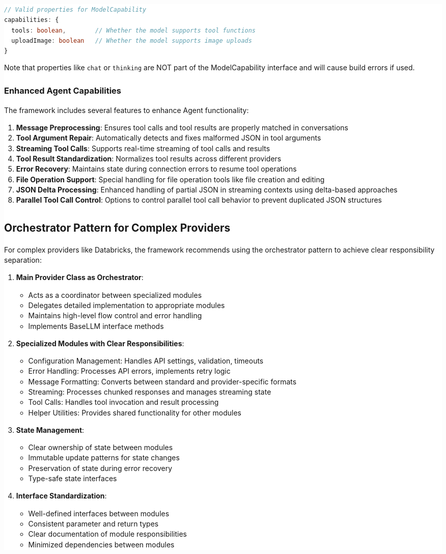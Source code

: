 ```typescript
// Valid properties for ModelCapability
capabilities: {
  tools: boolean,        // Whether the model supports tool functions
  uploadImage: boolean   // Whether the model supports image uploads
}
```

Note that properties like `chat` or `thinking` are NOT part of the ModelCapability interface and will cause build errors if used.

### Enhanced Agent Capabilities

The framework includes several features to enhance Agent functionality:

1. **Message Preprocessing**: Ensures tool calls and tool results are properly matched in conversations
2. **Tool Argument Repair**: Automatically detects and fixes malformed JSON in tool arguments
3. **Streaming Tool Calls**: Supports real-time streaming of tool calls and results
4. **Tool Result Standardization**: Normalizes tool results across different providers
5. **Error Recovery**: Maintains state during connection errors to resume tool operations
6. **File Operation Support**: Special handling for file operation tools like file creation and editing
7. **JSON Delta Processing**: Enhanced handling of partial JSON in streaming contexts using delta-based approaches
8. **Parallel Tool Call Control**: Options to control parallel tool call behavior to prevent duplicated JSON structures

## Orchestrator Pattern for Complex Providers

For complex providers like Databricks, the framework recommends using the orchestrator pattern to achieve clear responsibility separation:

1. **Main Provider Class as Orchestrator**:
   - Acts as a coordinator between specialized modules
   - Delegates detailed implementation to appropriate modules
   - Maintains high-level flow control and error handling
   - Implements BaseLLM interface methods

2. **Specialized Modules with Clear Responsibilities**:
   - Configuration Management: Handles API settings, validation, timeouts
   - Error Handling: Processes API errors, implements retry logic
   - Message Formatting: Converts between standard and provider-specific formats
   - Streaming: Processes chunked responses and manages streaming state
   - Tool Calls: Handles tool invocation and result processing
   - Helper Utilities: Provides shared functionality for other modules

3. **State Management**:
   - Clear ownership of state between modules
   - Immutable update patterns for state changes
   - Preservation of state during error recovery
   - Type-safe state interfaces

4. **Interface Standardization**:
   - Well-defined interfaces between modules
   - Consistent parameter and return types
   - Clear documentation of module responsibilities
   - Minimized dependencies between modules
